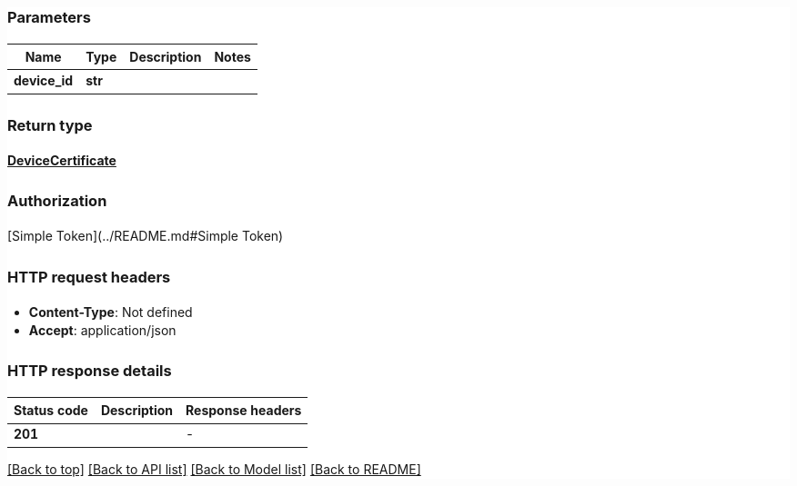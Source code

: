 

### Parameters


Name | Type | Description  | Notes
------------- | ------------- | ------------- | -------------
 **device_id** | **str**|  | 

### Return type

[**DeviceCertificate**](DeviceCertificate.md)

### Authorization

[Simple Token](../README.md#Simple Token)

### HTTP request headers

 - **Content-Type**: Not defined
 - **Accept**: application/json

### HTTP response details

| Status code | Description | Response headers |
|-------------|-------------|------------------|
**201** |  |  -  |

[[Back to top]](#) [[Back to API list]](../README.md#documentation-for-api-endpoints) [[Back to Model list]](../README.md#documentation-for-models) [[Back to README]](../README.md)


